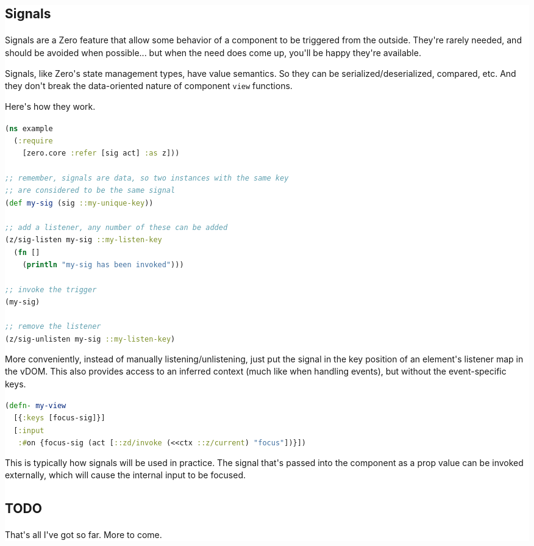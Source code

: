## Signals
Signals are a Zero feature that allow some behavior of a component to be triggered from
the outside.  They're rarely needed, and should be avoided when possible... but when the
need does come up, you'll be happy they're available.

Signals, like Zero's state management types, have value semantics.  So they can be
serialized/deserialized, compared, etc.  And they don't break the data-oriented
nature of component `view` functions.

Here's how they work.

```clojure
(ns example
  (:require
    [zero.core :refer [sig act] :as z]))

;; remember, signals are data, so two instances with the same key
;; are considered to be the same signal
(def my-sig (sig ::my-unique-key))

;; add a listener, any number of these can be added
(z/sig-listen my-sig ::my-listen-key
  (fn []
    (println "my-sig has been invoked")))

;; invoke the trigger
(my-sig)

;; remove the listener
(z/sig-unlisten my-sig ::my-listen-key)
```

More conveniently, instead of manually listening/unlistening, just put the signal
in the key position of an element's listener map in the vDOM.  This also provides
access to an inferred context (much like when handling events), but without the
event-specific keys.

```clojure
(defn- my-view
  [{:keys [focus-sig]}]
  [:input
   :#on {focus-sig (act [::zd/invoke (<<ctx ::z/current) "focus"])}])
```

This is typically how signals will be used in practice.  The signal that's passed
into the component as a prop value can be invoked externally, which will cause
the internal input to be focused.

## TODO
That's all I've got so far.  More to come.
